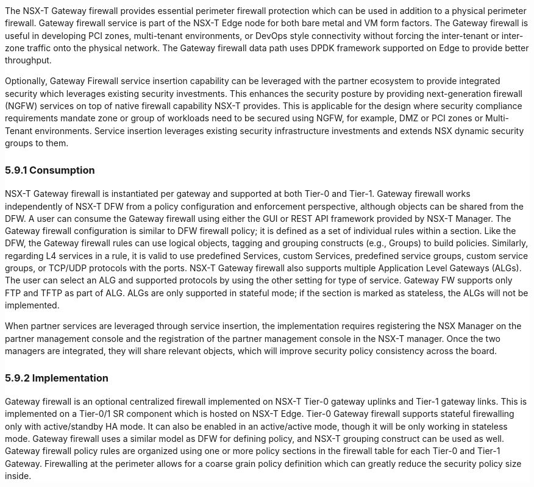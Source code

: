 The NSX-T Gateway firewall provides essential perimeter firewall
protection which can be used in addition to a physical perimeter
firewall. Gateway firewall service is part of the NSX-T Edge node for
both bare metal and VM form factors. The Gateway firewall is useful in
developing PCI zones, multi-tenant environments, or DevOps style
connectivity without forcing the inter-tenant or inter-zone traffic onto
the physical network. The Gateway firewall data path uses DPDK framework
supported on Edge to provide better throughput.

Optionally, Gateway Firewall service insertion capability can be
leveraged with the partner ecosystem to provide integrated security
which leverages existing security investments. This enhances the
security posture by providing next-generation firewall (NGFW) services
on top of native firewall capability NSX-T provides. This is applicable
for the design where security compliance requirements mandate zone or
group of workloads need to be secured using NGFW, for example, DMZ or
PCI zones or Multi-Tenant environments. Service insertion leverages
existing security infrastructure investments and extends NSX dynamic
security groups to them.

### 5.9.1 Consumption

NSX-T Gateway firewall is instantiated per gateway and supported at both
Tier-0 and Tier-1. Gateway firewall works independently of NSX-T DFW
from a policy configuration and enforcement perspective, although
objects can be shared from the DFW. A user can consume the Gateway
firewall using either the GUI or REST API framework provided by NSX-T
Manager. The Gateway firewall configuration is similar to DFW firewall
policy; it is defined as a set of individual rules within a section.
Like the DFW, the Gateway firewall rules can use logical objects,
tagging and grouping constructs (e.g., Groups) to build policies.
Similarly, regarding L4 services in a rule, it is valid to use
predefined Services, custom Services, predefined service groups, custom
service groups, or TCP/UDP protocols with the ports. NSX-T Gateway
firewall also supports multiple Application Level Gateways (ALGs). The
user can select an ALG and supported protocols by using the other
setting for type of service. Gateway FW supports only FTP and TFTP as
part of ALG. ALGs are only supported in stateful mode; if the section is
marked as stateless, the ALGs will not be implemented.

When partner services are leveraged through service insertion, the
implementation requires registering the NSX Manager on the partner
management console and the registration of the partner management
console in the NSX-T manager. Once the two managers are integrated, they
will share relevant objects, which will improve security policy
consistency across the board.

### 5.9.2 Implementation

Gateway firewall is an optional centralized firewall implemented on
NSX-T Tier-0 gateway uplinks and Tier-1 gateway links. This is
implemented on a Tier-0/1 SR component which is hosted on NSX-T Edge.
Tier-0 Gateway firewall supports stateful firewalling only with
active/standby HA mode. It can also be enabled in an active/active mode,
though it will be only working in stateless mode. Gateway firewall uses
a similar model as DFW for defining policy, and NSX-T grouping construct
can be used as well. Gateway firewall policy rules are organized using
one or more policy sections in the firewall table for each Tier-0 and
Tier-1 Gateway. Firewalling at the perimeter allows for a coarse grain
policy definition which can greatly reduce the security policy size
inside.
